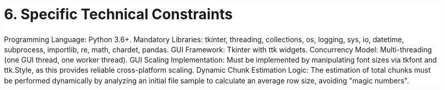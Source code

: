# 6. Specific Technical Constraints
Programming Language: Python 3.6+.
Mandatory Libraries: tkinter, threading, collections, os, logging, sys, io, datetime, subprocess, importlib, re, math, chardet, pandas.
GUI Framework: Tkinter with ttk widgets.
Concurrency Model: Multi-threading (one GUI thread, one worker thread).
GUI Scaling Implementation: Must be implemented by manipulating font sizes via tkfont and ttk.Style, as this provides reliable cross-platform scaling.
Dynamic Chunk Estimation Logic: The estimation of total chunks must be performed dynamically by analyzing an initial file sample to calculate an average row size, avoiding "magic numbers".
